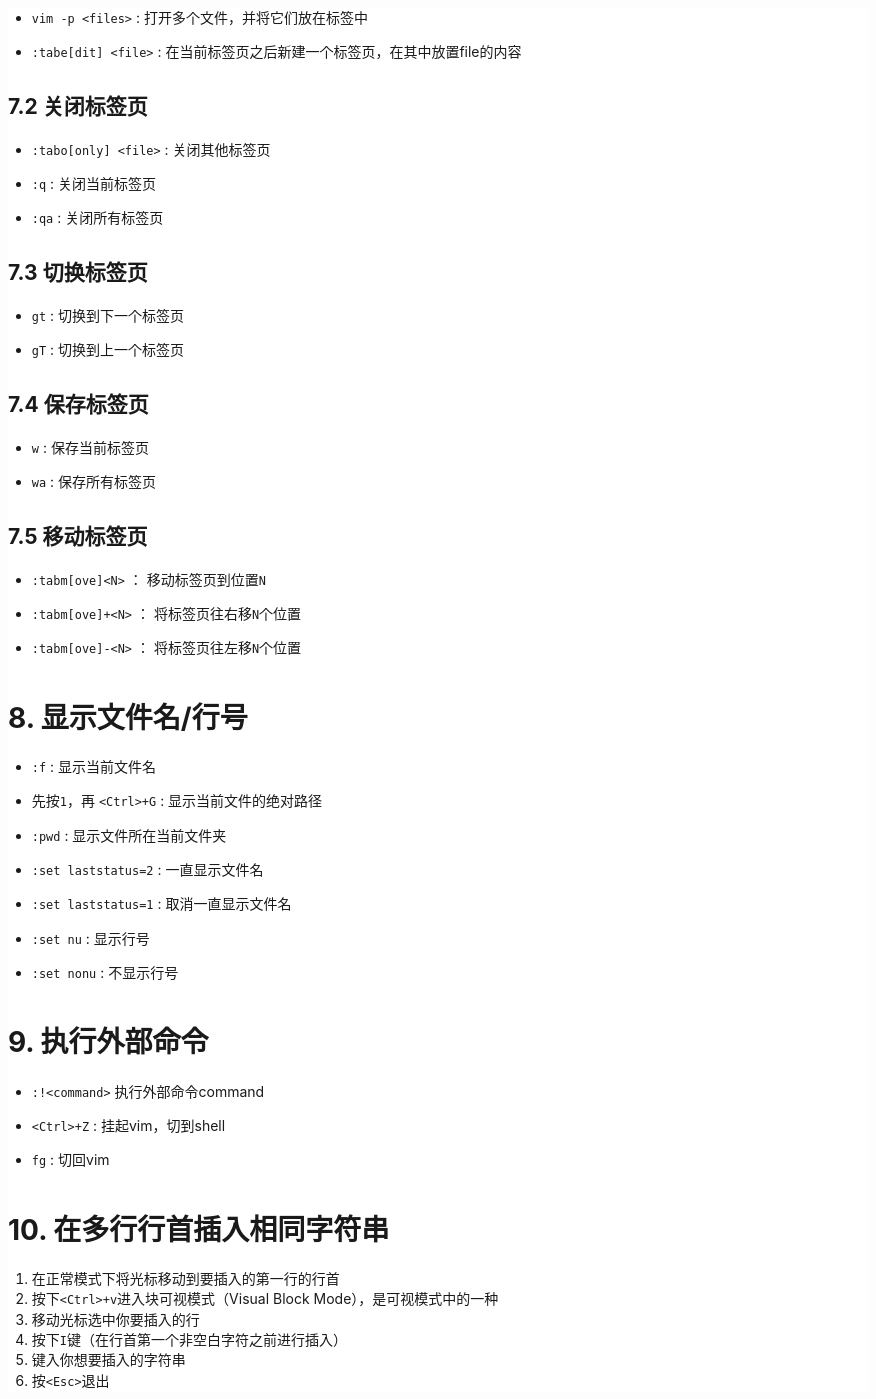 * `vim -p <files>` : 打开多个文件，并将它们放在标签中

* `:tabe[dit] <file>` : 在当前标签页之后新建一个标签页，在其中放置file的内容

## 7.2 关闭标签页
* `:tabo[only] <file>` : 关闭其他标签页

* `:q` : 关闭当前标签页

* `:qa` : 关闭所有标签页

## 7.3 切换标签页
* `gt` : 切换到下一个标签页

* `gT` : 切换到上一个标签页

## 7.4 保存标签页

* `w` : 保存当前标签页

* `wa` : 保存所有标签页

## 7.5 移动标签页
* `:tabm[ove]<N>` ： 移动标签页到位置`N`

* `:tabm[ove]+<N>` ： 将标签页往右移`N`个位置

* `:tabm[ove]-<N>` ： 将标签页往左移`N`个位置


# 8. 显示文件名/行号
* `:f` : 显示当前文件名

* 先按`1`，再 `<Ctrl>+G` : 显示当前文件的绝对路径

* `:pwd` : 显示文件所在当前文件夹

* `:set laststatus=2` : 一直显示文件名

* `:set laststatus=1` : 取消一直显示文件名

* `:set nu` : 显示行号

* `:set nonu` : 不显示行号

# 9. 执行外部命令
* `:!<command>` 执行外部命令command

* `<Ctrl>+Z` : 挂起vim，切到shell

* `fg` : 切回vim

# 10. 在多行行首插入相同字符串
1. 在正常模式下将光标移动到要插入的第一行的行首
1. 按下`<Ctrl>+v`进入块可视模式（Visual Block Mode），是可视模式中的一种
1. 移动光标选中你要插入的行
1. 按下`I`键（在行首第一个非空白字符之前进行插入）
1. 键入你想要插入的字符串
1. 按`<Esc>`退出